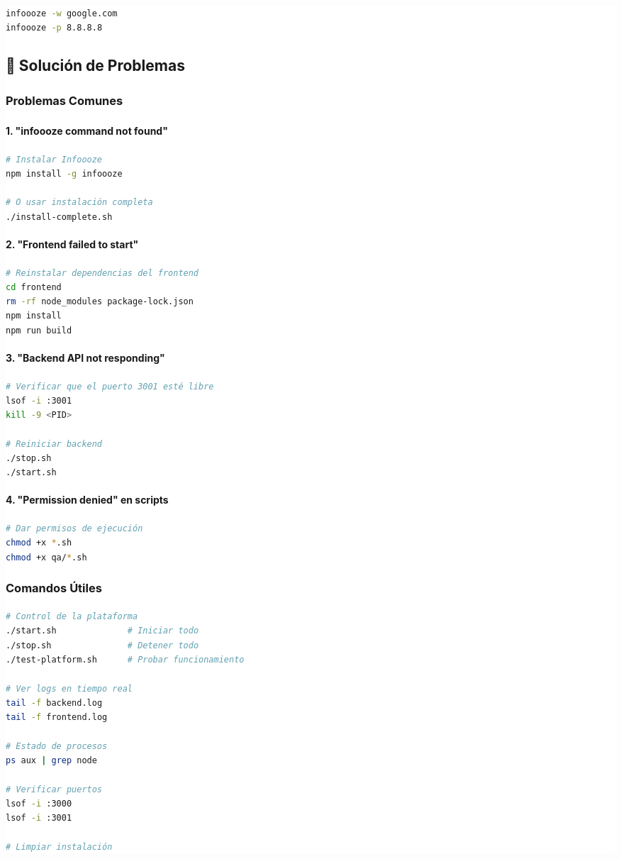 ```bash
infoooze -w google.com
infoooze -p 8.8.8.8
```

## 🚨 Solución de Problemas

### Problemas Comunes

#### 1. "infoooze command not found"
```bash
# Instalar Infoooze
npm install -g infoooze

# O usar instalación completa
./install-complete.sh
```

#### 2. "Frontend failed to start"
```bash
# Reinstalar dependencias del frontend
cd frontend
rm -rf node_modules package-lock.json
npm install
npm run build
```

#### 3. "Backend API not responding"
```bash
# Verificar que el puerto 3001 esté libre
lsof -i :3001
kill -9 <PID>

# Reiniciar backend
./stop.sh
./start.sh
```

#### 4. "Permission denied" en scripts
```bash
# Dar permisos de ejecución
chmod +x *.sh
chmod +x qa/*.sh
```

### Comandos Útiles

```bash
# Control de la plataforma
./start.sh              # Iniciar todo
./stop.sh               # Detener todo
./test-platform.sh      # Probar funcionamiento

# Ver logs en tiempo real
tail -f backend.log
tail -f frontend.log

# Estado de procesos
ps aux | grep node

# Verificar puertos
lsof -i :3000
lsof -i :3001

# Limpiar instalación
```